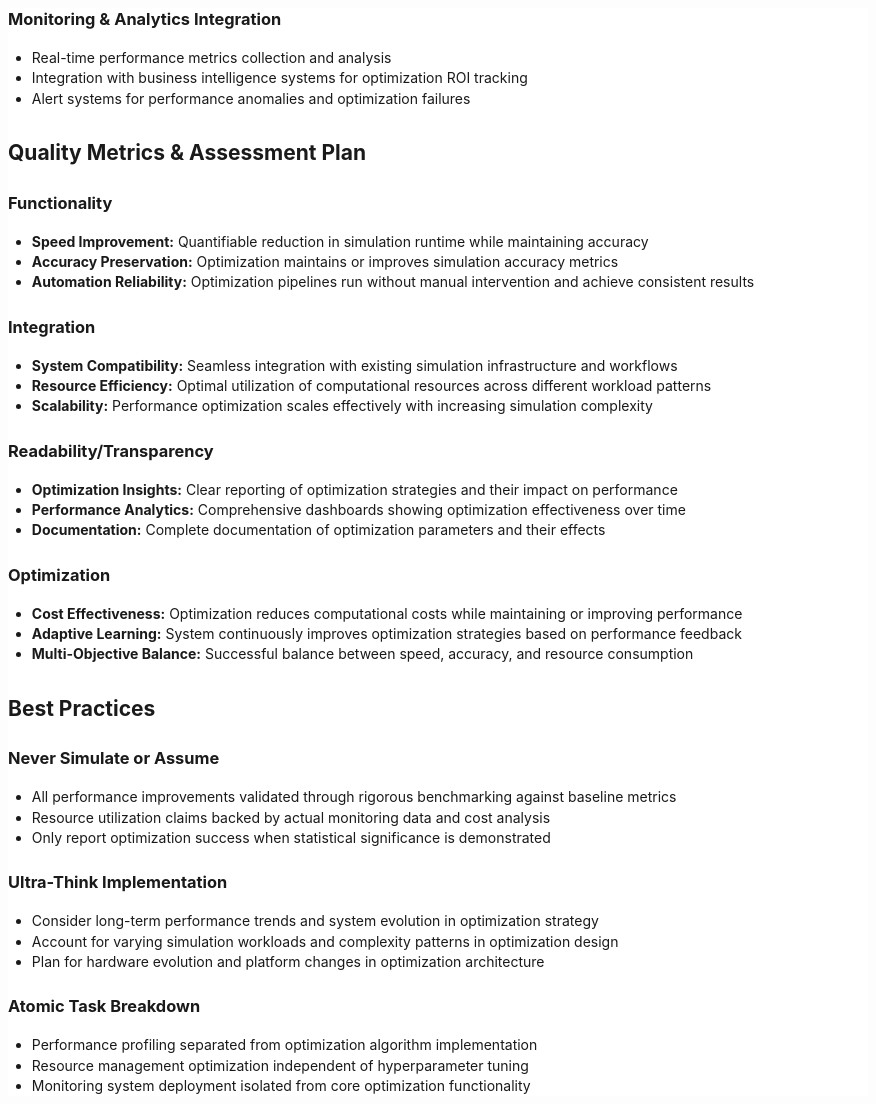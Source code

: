 ### Monitoring & Analytics Integration
- Real-time performance metrics collection and analysis
- Integration with business intelligence systems for optimization ROI tracking
- Alert systems for performance anomalies and optimization failures

## Quality Metrics & Assessment Plan

### Functionality
- **Speed Improvement:** Quantifiable reduction in simulation runtime while maintaining accuracy
- **Accuracy Preservation:** Optimization maintains or improves simulation accuracy metrics
- **Automation Reliability:** Optimization pipelines run without manual intervention and achieve consistent results

### Integration
- **System Compatibility:** Seamless integration with existing simulation infrastructure and workflows
- **Resource Efficiency:** Optimal utilization of computational resources across different workload patterns
- **Scalability:** Performance optimization scales effectively with increasing simulation complexity

### Readability/Transparency
- **Optimization Insights:** Clear reporting of optimization strategies and their impact on performance
- **Performance Analytics:** Comprehensive dashboards showing optimization effectiveness over time
- **Documentation:** Complete documentation of optimization parameters and their effects

### Optimization
- **Cost Effectiveness:** Optimization reduces computational costs while maintaining or improving performance
- **Adaptive Learning:** System continuously improves optimization strategies based on performance feedback
- **Multi-Objective Balance:** Successful balance between speed, accuracy, and resource consumption

## Best Practices

### Never Simulate or Assume
- All performance improvements validated through rigorous benchmarking against baseline metrics
- Resource utilization claims backed by actual monitoring data and cost analysis
- Only report optimization success when statistical significance is demonstrated

### Ultra-Think Implementation
- Consider long-term performance trends and system evolution in optimization strategy
- Account for varying simulation workloads and complexity patterns in optimization design
- Plan for hardware evolution and platform changes in optimization architecture

### Atomic Task Breakdown
- Performance profiling separated from optimization algorithm implementation
- Resource management optimization independent of hyperparameter tuning
- Monitoring system deployment isolated from core optimization functionality
